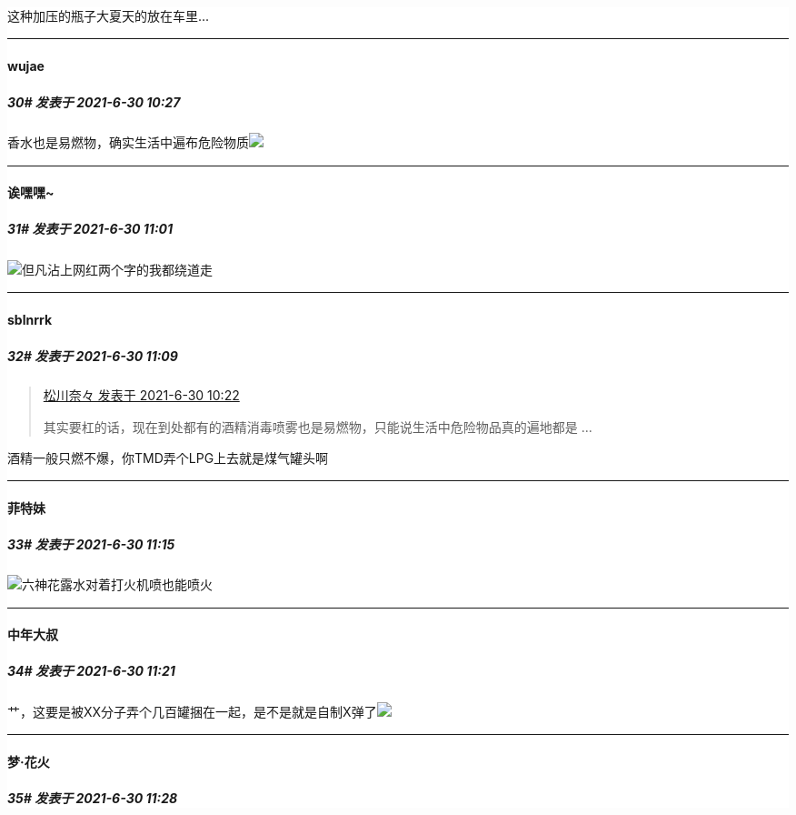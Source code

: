 
这种加压的瓶子大夏天的放在车里...


*****

####  wujae  
##### 30#       发表于 2021-6-30 10:27


香水也是易燃物，确实生活中遍布危险物质<img src="https://static.saraba1st.com/image/smiley/face2017/004.gif" referrerpolicy="no-referrer">




*****

####  诶嘿嘿~  
##### 31#       发表于 2021-6-30 11:01


<img src="https://static.saraba1st.com/image/smiley/face2017/004.gif" referrerpolicy="no-referrer">但凡沾上网红两个字的我都绕道走


*****

####  sblnrrk  
##### 32#       发表于 2021-6-30 11:09


<blockquote><a href="httphttps://bbs.saraba1st.com/2b/forum.php?mod=redirect&amp;goto=findpost&amp;pid=51789314&amp;ptid=2012750" target="_blank">松川奈々 发表于 2021-6-30 10:22</a>

其实要杠的话，现在到处都有的酒精消毒喷雾也是易燃物，只能说生活中危险物品真的遍地都是 ...</blockquote>
酒精一般只燃不爆，你TMD弄个LPG上去就是煤气罐头啊


*****

####  菲特妹  
##### 33#       发表于 2021-6-30 11:15


<img src="https://static.saraba1st.com/image/smiley/face2017/068.png" referrerpolicy="no-referrer">六神花露水对着打火机喷也能喷火


*****

####  中年大叔  
##### 34#       发表于 2021-6-30 11:21


艹，这要是被XX分子弄个几百罐捆在一起，是不是就是自制X弹了<img src="https://static.saraba1st.com/image/smiley/face2017/007.png" referrerpolicy="no-referrer">


*****

####  梦·花火  
##### 35#       发表于 2021-6-30 11:28

